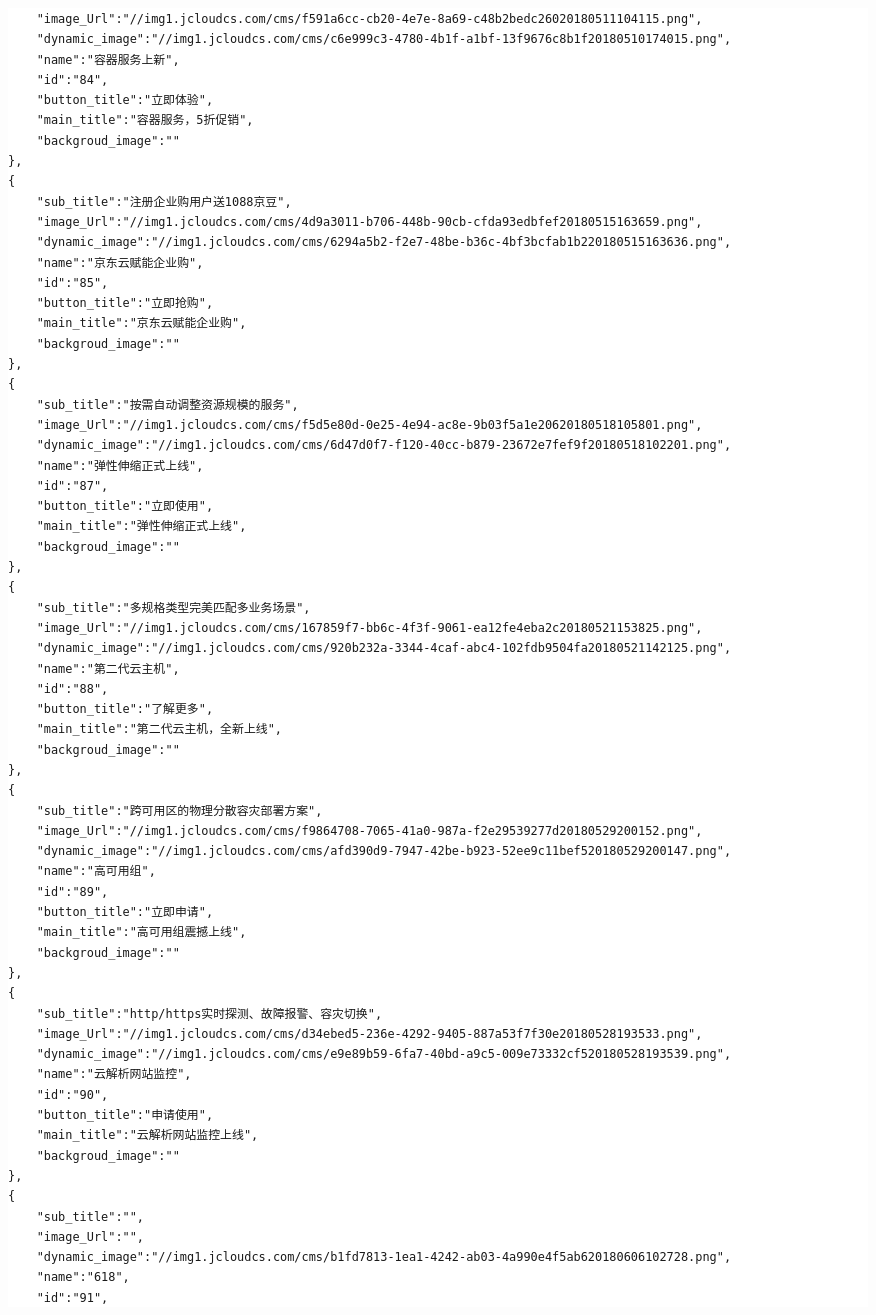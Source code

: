 		"image_Url":"//img1.jcloudcs.com/cms/f591a6cc-cb20-4e7e-8a69-c48b2bedc26020180511104115.png",
		"dynamic_image":"//img1.jcloudcs.com/cms/c6e999c3-4780-4b1f-a1bf-13f9676c8b1f20180510174015.png",
		"name":"容器服务上新",
		"id":"84",
		"button_title":"立即体验",
		"main_title":"容器服务，5折促销",
		"backgroud_image":""
	},
	{
		"sub_title":"注册企业购用户送1088京豆",
		"image_Url":"//img1.jcloudcs.com/cms/4d9a3011-b706-448b-90cb-cfda93edbfef20180515163659.png",
		"dynamic_image":"//img1.jcloudcs.com/cms/6294a5b2-f2e7-48be-b36c-4bf3bcfab1b220180515163636.png",
		"name":"京东云赋能企业购",
		"id":"85",
		"button_title":"立即抢购",
		"main_title":"京东云赋能企业购",
		"backgroud_image":""
	},
	{
		"sub_title":"按需自动调整资源规模的服务",
		"image_Url":"//img1.jcloudcs.com/cms/f5d5e80d-0e25-4e94-ac8e-9b03f5a1e20620180518105801.png",
		"dynamic_image":"//img1.jcloudcs.com/cms/6d47d0f7-f120-40cc-b879-23672e7fef9f20180518102201.png",
		"name":"弹性伸缩正式上线",
		"id":"87",
		"button_title":"立即使用",
		"main_title":"弹性伸缩正式上线",
		"backgroud_image":""
	},
	{
		"sub_title":"多规格类型完美匹配多业务场景",
		"image_Url":"//img1.jcloudcs.com/cms/167859f7-bb6c-4f3f-9061-ea12fe4eba2c20180521153825.png",
		"dynamic_image":"//img1.jcloudcs.com/cms/920b232a-3344-4caf-abc4-102fdb9504fa20180521142125.png",
		"name":"第二代云主机",
		"id":"88",
		"button_title":"了解更多",
		"main_title":"第二代云主机，全新上线",
		"backgroud_image":""
	},
	{
		"sub_title":"跨可用区的物理分散容灾部署方案",
		"image_Url":"//img1.jcloudcs.com/cms/f9864708-7065-41a0-987a-f2e29539277d20180529200152.png",
		"dynamic_image":"//img1.jcloudcs.com/cms/afd390d9-7947-42be-b923-52ee9c11bef520180529200147.png",
		"name":"高可用组",
		"id":"89",
		"button_title":"立即申请",
		"main_title":"高可用组震撼上线",
		"backgroud_image":""
	},
	{
		"sub_title":"http/https实时探测、故障报警、容灾切换",
		"image_Url":"//img1.jcloudcs.com/cms/d34ebed5-236e-4292-9405-887a53f7f30e20180528193533.png",
		"dynamic_image":"//img1.jcloudcs.com/cms/e9e89b59-6fa7-40bd-a9c5-009e73332cf520180528193539.png",
		"name":"云解析网站监控",
		"id":"90",
		"button_title":"申请使用",
		"main_title":"云解析网站监控上线",
		"backgroud_image":""
	},
	{
		"sub_title":"",
		"image_Url":"",
		"dynamic_image":"//img1.jcloudcs.com/cms/b1fd7813-1ea1-4242-ab03-4a990e4f5ab620180606102728.png",
		"name":"618",
		"id":"91",